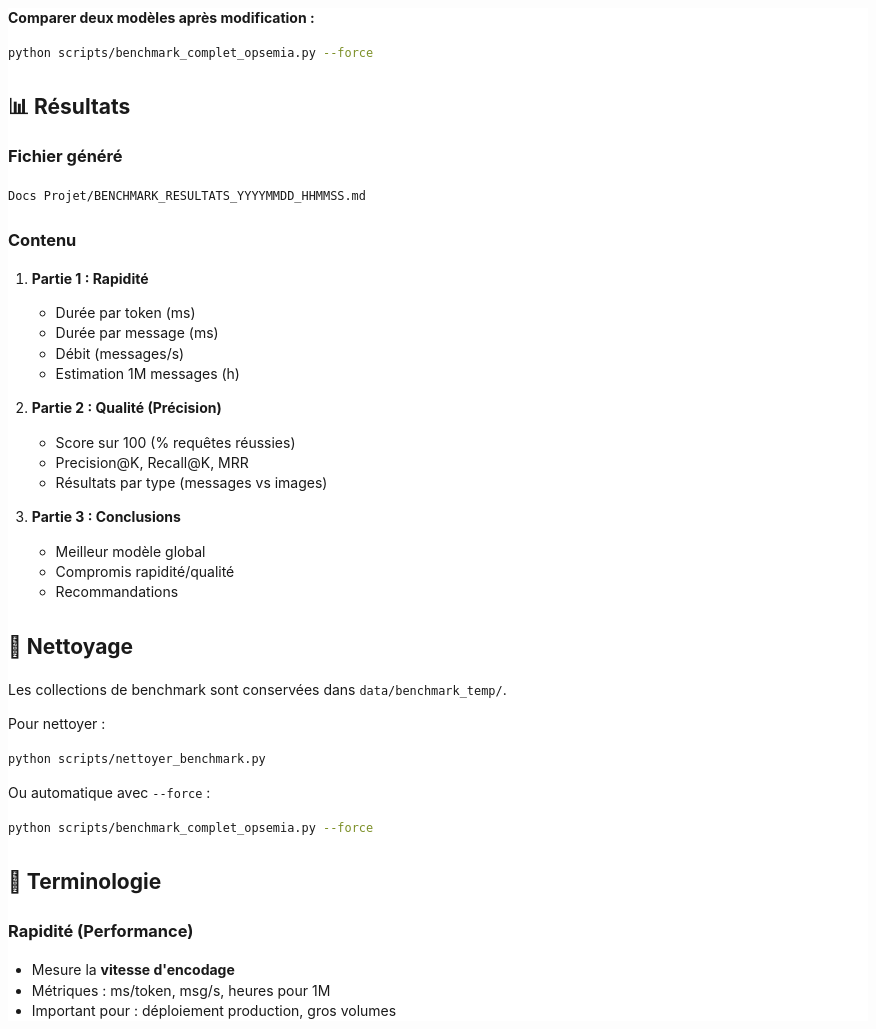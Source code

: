 **Comparer deux modèles après modification :**
```bash
python scripts/benchmark_complet_opsemia.py --force
```

## 📊 Résultats

### Fichier généré

```
Docs Projet/BENCHMARK_RESULTATS_YYYYMMDD_HHMMSS.md
```

### Contenu

1. **Partie 1 : Rapidité**
   - Durée par token (ms)
   - Durée par message (ms)  
   - Débit (messages/s)
   - Estimation 1M messages (h)

2. **Partie 2 : Qualité (Précision)**
   - Score sur 100 (% requêtes réussies)
   - Precision@K, Recall@K, MRR
   - Résultats par type (messages vs images)

3. **Partie 3 : Conclusions**
   - Meilleur modèle global
   - Compromis rapidité/qualité
   - Recommandations

## 🧹 Nettoyage

Les collections de benchmark sont conservées dans `data/benchmark_temp/`.

Pour nettoyer :

```bash
python scripts/nettoyer_benchmark.py
```

Ou automatique avec `--force` :

```bash
python scripts/benchmark_complet_opsemia.py --force
```

## 🎯 Terminologie

### Rapidité (Performance)
- Mesure la **vitesse d'encodage**
- Métriques : ms/token, msg/s, heures pour 1M
- Important pour : déploiement production, gros volumes
